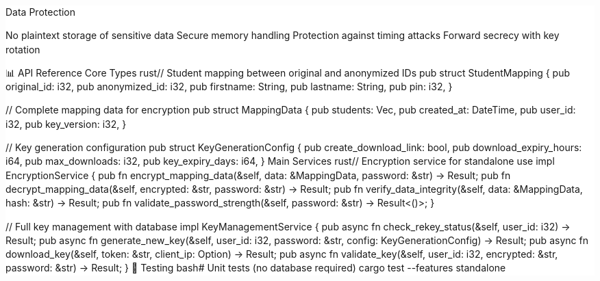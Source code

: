 Data Protection

No plaintext storage of sensitive data
Secure memory handling
Protection against timing attacks
Forward secrecy with key rotation

📊 API Reference
Core Types
rust// Student mapping between original and anonymized IDs
pub struct StudentMapping {
    pub original_id: i32,
    pub anonymized_id: i32,
    pub firstname: String,
    pub lastname: String,
    pub pin: i32,
}

// Complete mapping data for encryption
pub struct MappingData {
    pub students: Vec<StudentMapping>,
    pub created_at: DateTime<Utc>,
    pub user_id: i32,
    pub key_version: i32,
}

// Key generation configuration
pub struct KeyGenerationConfig {
    pub create_download_link: bool,
    pub download_expiry_hours: i64,
    pub max_downloads: i32,
    pub key_expiry_days: i64,
}
Main Services
rust// Encryption service for standalone use
impl EncryptionService {
    pub fn encrypt_mapping_data(&self, data: &MappingData, password: &str) -> Result<EncryptionResult>;
    pub fn decrypt_mapping_data(&self, encrypted: &str, password: &str) -> Result<MappingData>;
    pub fn verify_data_integrity(&self, data: &MappingData, hash: &str) -> Result<bool>;
    pub fn validate_password_strength(&self, password: &str) -> Result<()>;
}

// Full key management with database
impl KeyManagementService {
    pub async fn check_rekey_status(&self, user_id: i32) -> Result<RekeyStatus>;
    pub async fn generate_new_key(&self, user_id: i32, password: &str, config: KeyGenerationConfig) -> Result<KeyGenerationResult>;
    pub async fn download_key(&self, token: &str, client_ip: Option<IpAddr>) -> Result<String>;
    pub async fn validate_key(&self, user_id: i32, encrypted: &str, password: &str) -> Result<MappingData>;
}
🧪 Testing
bash# Unit tests (no database required)
cargo test --features standalone
